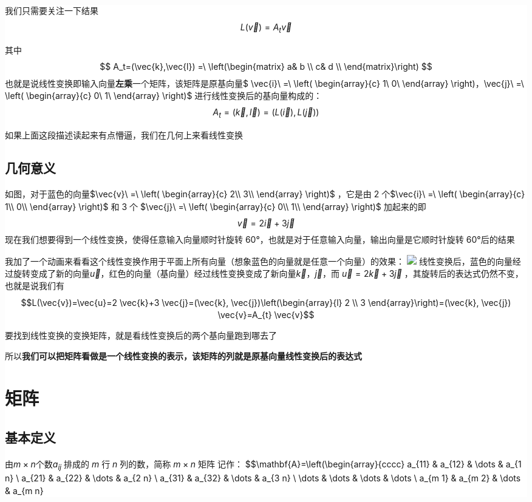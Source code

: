 我们只需要关注一下结果
$$L(\vec{v}) = A_{t} \vec{v}$$

其中
$$
A_t=(\vec{k},\vec{l}) =\ \left(\begin{matrix}
a& b \\
c& d \\
\end{matrix}\right)
$$
也就是说线性变换即输入向量**左乘**一个矩阵，该矩阵是原基向量$
\vec{i}\ =\ \left( \begin{array}{c}
	1\\
	0\\
\end{array} \right)$，$\vec{j}\ =\ \left( \begin{array}{c}
	0\\
	1\\
\end{array} \right)$  进行线性变换后的基向量构成的：
$$
A_t=(\vec{k},\vec{l}) = (L(\vec{i}),L(\vec{j}))
$$

如果上面这段描述读起来有点懵逼，我们在几何上来看线性变换
## 几何意义
如图，对于蓝色的向量$\vec{v}\ =\ \left( \begin{array}{c}
	2\\
	3\\
\end{array} \right)$  ，它是由 2 个$\vec{i}\ =\ \left( \begin{array}{c}
	1\\
	0\\
\end{array} \right)$  和 3 个 $\vec{j}\ =\ \left( \begin{array}{c}
	0\\
	1\\
\end{array} \right)$ 加起来的即
$$\vec{v} = 2\vec{i} + 3\vec{j}$$
现在我们想要得到一个线性变换，使得任意输入向量顺时针旋转 60°，也就是对于任意输入向量，输出向量是它顺时针旋转 60°后的结果

我加了一个动画来看看这个线性变换作用于平面上所有向量（想象蓝色的向量就是任意一个向量）的效果：
<img src="https://pic2.zhimg.com/50/v2-662ef2ddb71de67048965ad538164fd1_hd.gif" data-caption="" data-size="normal" data-rawwidth="214" data-rawheight="190" data-thumbnail="https://pic2.zhimg.com/50/v2-662ef2ddb71de67048965ad538164fd1_hd.jpg" class="content_image" width="214"/>
线性变换后，蓝色的向量经过旋转变成了新的向量$\vec{u}$，红色的向量（基向量）经过线性变换变成了新向量$\vec{k}$，$\vec{j}$，而 $\vec{u} = 2\vec{k} + 3\vec{j}$ ，其旋转后的表达式仍然不变，也就是说我们有
$$L(\vec{v})=\vec{u}=2 \vec{k}+3 \vec{j}=(\vec{k}, \vec{j})\left(\begin{array}{l}
2 \\
3
\end{array}\right)=(\vec{k}, \vec{j}) \vec{v}=A_{t} \vec{v}$$

要找到线性变换的变换矩阵，就是看线性变换后的两个基向量跑到哪去了

所以**我们可以把矩阵看做是一个线性变换的表示，该矩阵的列就是原基向量线性变换后的表达式**

# 矩阵
## 基本定义
由$m \times n$个数$a_{ij}$ 排成的 $m$ 行 $n$ 列的数，简称 $m \times n$ 矩阵
记作：
$$\mathbf{A}=\left(\begin{array}{cccc}
a_{11} & a_{12} & \dots & a_{1 n} \\
a_{21} & a_{22} & \dots & a_{2 n} \\
a_{31} & a_{32} & \dots & a_{3 n} \\
\dots & \dots & \dots & \dots \\
a_{m 1} & a_{m 2} & \dots & a_{m n}
